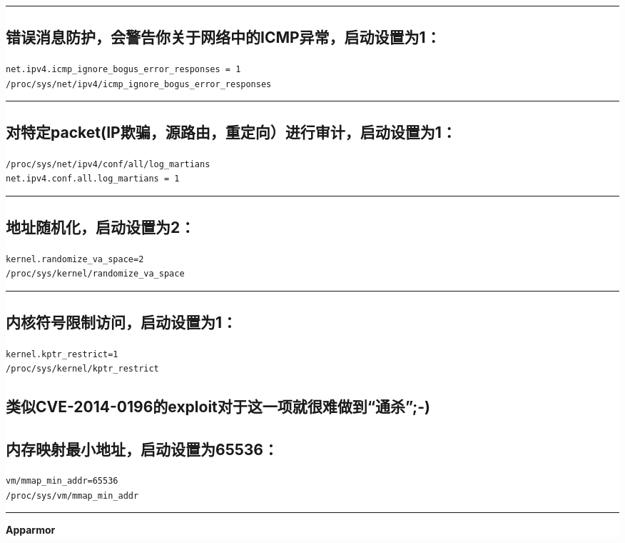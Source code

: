 * * *

错误消息防护，会警告你关于网络中的ICMP异常，启动设置为1：
-------------------------------

```
net.ipv4.icmp_ignore_bogus_error_responses = 1
/proc/sys/net/ipv4/icmp_ignore_bogus_error_responses

```

* * *

对特定packet(IP欺骗，源路由，重定向）进行审计，启动设置为1：
-----------------------------------

```
/proc/sys/net/ipv4/conf/all/log_martians
net.ipv4.conf.all.log_martians = 1

```

* * *

地址随机化，启动设置为2：
-------------

```
kernel.randomize_va_space=2
/proc/sys/kernel/randomize_va_space

```

* * *

内核符号限制访问，启动设置为1：
----------------

```
kernel.kptr_restrict=1
/proc/sys/kernel/kptr_restrict

```

类似CVE-2014-0196的exploit对于这一项就很难做到“通杀”;-)
----------------------------------------

内存映射最小地址，启动设置为65536：
--------------------

```
vm/mmap_min_addr=65536
/proc/sys/vm/mmap_min_addr

```

* * *

**Apparmor**
